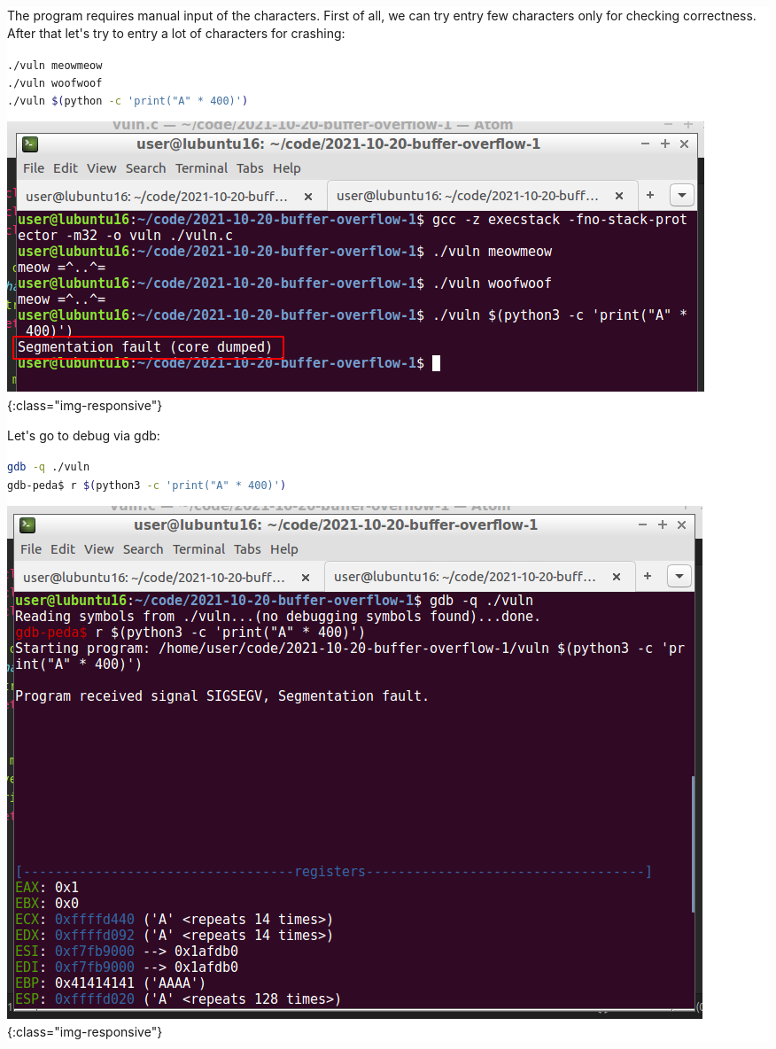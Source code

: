 The program requires manual input of the characters. First of all, we can try entry few characters only for checking correctness. After that let's try to entry a lot of characters for crashing:
```bash
./vuln meowmeow
./vuln woofwoof
./vuln $(python -c 'print("A" * 400)')
```

![buffer overflow 3](/assets/images/15/2021-10-20_00-30.png){:class="img-responsive"}          

Let's go to debug via gdb:
```bash
gdb -q ./vuln
gdb-peda$ r $(python3 -c 'print("A" * 400)')
```

![buffer overflow 3](/assets/images/15/2021-10-20_00-35.png){:class="img-responsive"}          